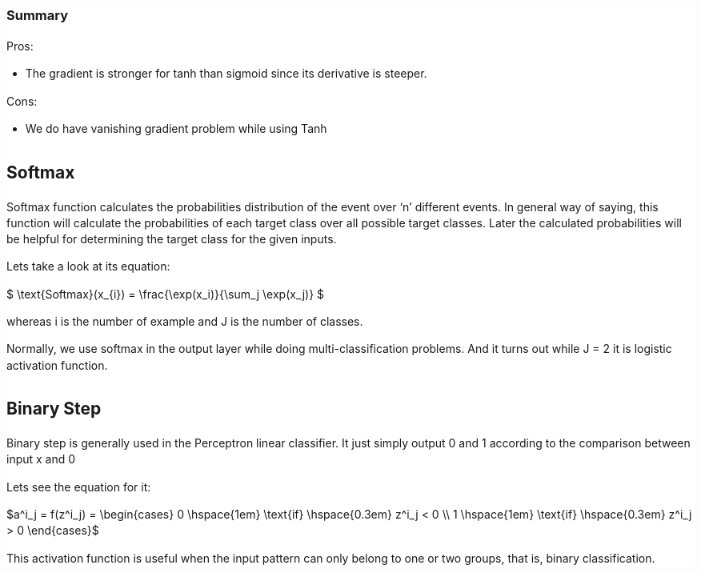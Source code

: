 

### Summary

Pros:

- The gradient is stronger for tanh than sigmoid since its derivative is steeper.

Cons:

- We do have vanishing gradient problem while using Tanh



## Softmax

Softmax function calculates the probabilities distribution of the event over ‘n’ different events. In general way of saying, this function will calculate the probabilities of each target class over all possible target classes. Later the calculated probabilities will be helpful for determining the target class for the given inputs. 

Lets take a look at its equation:

$ \text{Softmax}(x_{i}) = \frac{\exp(x_i)}{\sum_j \exp(x_j)} $

whereas i  is the number of example and J is the number of classes.

Normally, we use softmax in the output layer while doing multi-classification problems. And it turns out while J = 2 it is logistic activation function.



## Binary Step

Binary step is generally used in the Perceptron linear classifier.  It just simply output 0 and 1 according to the comparison between input x and 0

Lets see the equation for it:

$a^i_j = f(z^i_j) = \begin{cases} 0  \hspace{1em} \text{if} \hspace{0.3em} z^i_j < 0 \\ 1 \hspace{1em} \text{if} \hspace{0.3em} z^i_j > 0 \end{cases}$

 This activation function is useful when the input pattern can only belong to one or two groups, that is, binary classification. 
